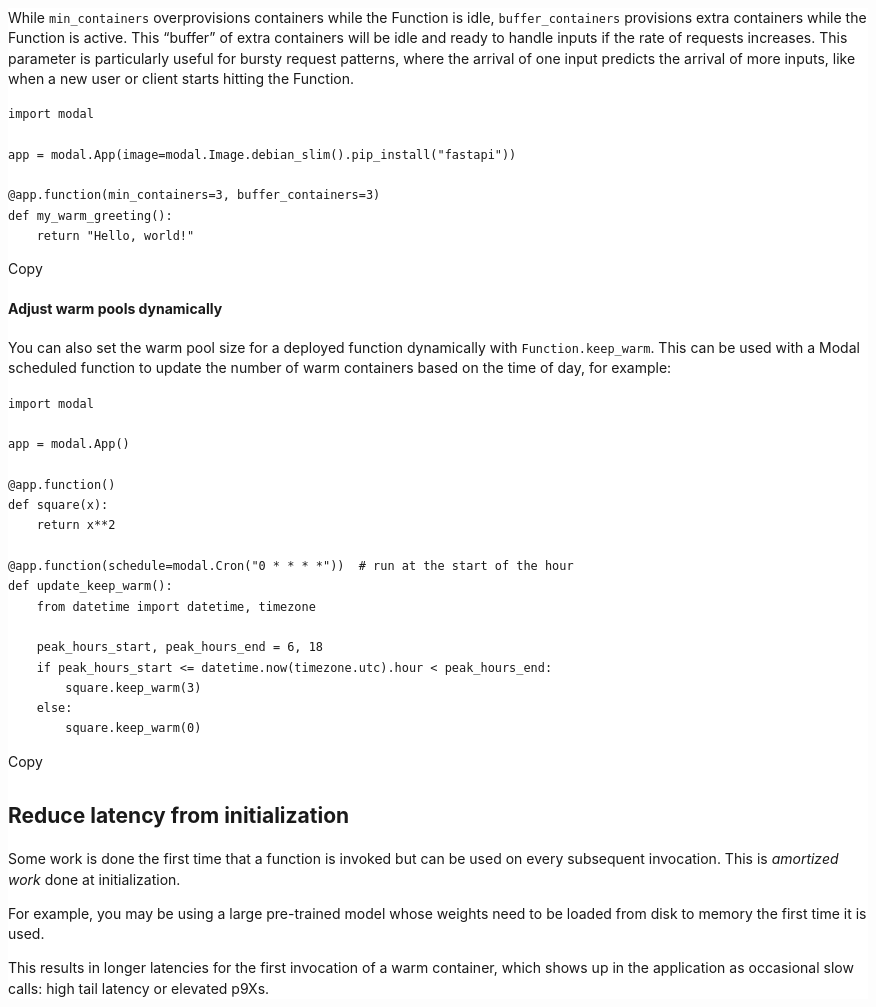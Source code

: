 While `min_containers` overprovisions containers while the Function is idle,
`buffer_containers` provisions extra containers while the Function is active.
This “buffer” of extra containers will be idle and ready to handle inputs if
the rate of requests increases. This parameter is particularly useful for
bursty request patterns, where the arrival of one input predicts the arrival
of more inputs, like when a new user or client starts hitting the Function.

    
    
    import modal
    
    app = modal.App(image=modal.Image.debian_slim().pip_install("fastapi"))
    
    @app.function(min_containers=3, buffer_containers=3)
    def my_warm_greeting():
        return "Hello, world!"

Copy

#### Adjust warm pools dynamically

You can also set the warm pool size for a deployed function dynamically with
`Function.keep_warm`. This can be used with a Modal scheduled function to
update the number of warm containers based on the time of day, for example:

    
    
    import modal
    
    app = modal.App()
    
    @app.function()
    def square(x):
        return x**2
    
    @app.function(schedule=modal.Cron("0 * * * *"))  # run at the start of the hour
    def update_keep_warm():
        from datetime import datetime, timezone
    
        peak_hours_start, peak_hours_end = 6, 18
        if peak_hours_start <= datetime.now(timezone.utc).hour < peak_hours_end:
            square.keep_warm(3)
        else:
            square.keep_warm(0)

Copy

## Reduce latency from initialization

Some work is done the first time that a function is invoked but can be used on
every subsequent invocation. This is _amortized work_ done at initialization.

For example, you may be using a large pre-trained model whose weights need to
be loaded from disk to memory the first time it is used.

This results in longer latencies for the first invocation of a warm container,
which shows up in the application as occasional slow calls: high tail latency
or elevated p9Xs.
